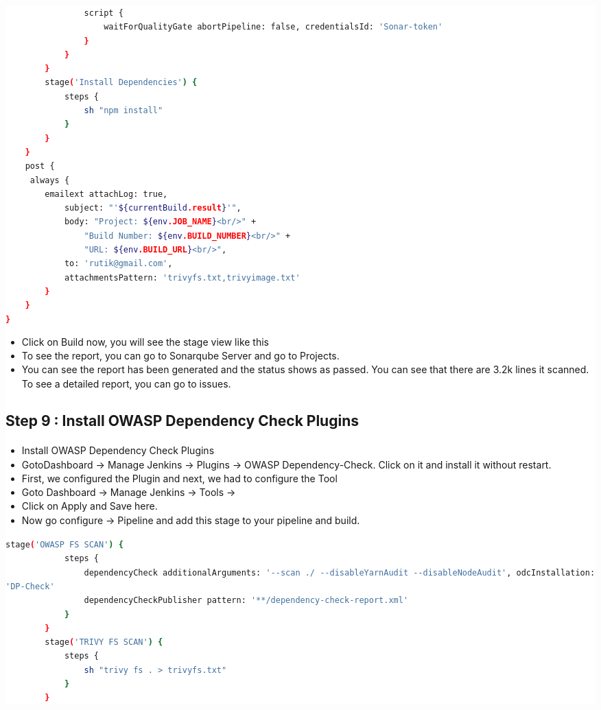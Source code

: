 ```bash
                script {
                    waitForQualityGate abortPipeline: false, credentialsId: 'Sonar-token' 
                }
            } 
        }
        stage('Install Dependencies') {
            steps {
                sh "npm install"
            }
        }
    }
    post {
     always {
        emailext attachLog: true,
            subject: "'${currentBuild.result}'",
            body: "Project: ${env.JOB_NAME}<br/>" +
                "Build Number: ${env.BUILD_NUMBER}<br/>" +
                "URL: ${env.BUILD_URL}<br/>",
            to: 'rutik@gmail.com',
            attachmentsPattern: 'trivyfs.txt,trivyimage.txt'
        }
    }
}

```

- Click on Build now, you will see the stage view like this
- To see the report, you can go to Sonarqube Server and go to Projects.
- You can see the report has been generated and the status shows as passed. You can see that there are 3.2k lines it scanned. To see a detailed report, you can go to issues.

## Step 9 : Install OWASP Dependency Check Plugins

- Install OWASP Dependency Check Plugins
- GotoDashboard → Manage Jenkins → Plugins → OWASP Dependency-Check. Click on it and install it without restart.
- First, we configured the Plugin and next, we had to configure the Tool
- Goto Dashboard → Manage Jenkins → Tools →
- Click on Apply and Save here.
- Now go configure → Pipeline and add this stage to your pipeline and build.

```bash
stage('OWASP FS SCAN') {
            steps {
                dependencyCheck additionalArguments: '--scan ./ --disableYarnAudit --disableNodeAudit', odcInstallation: 'DP-Check'
                dependencyCheckPublisher pattern: '**/dependency-check-report.xml'
            }
        }
        stage('TRIVY FS SCAN') {
            steps {
                sh "trivy fs . > trivyfs.txt"
            }
        }
```
